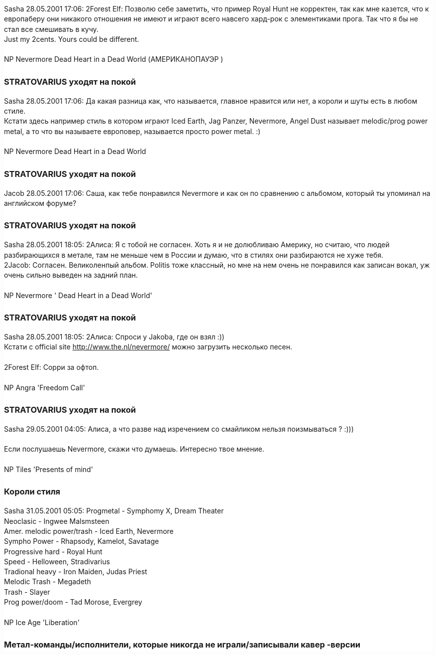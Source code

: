 Sasha 28.05.2001 17:06:
2Forest Elf: Позволю себе заметить, что пример Royal Hunt не корректен, так как мне казется, что к европаберу они никакого отношения не имеют и играют всего навсего хард-рок с элементиками прога. Так что я бы не стал все смешивать в кучу.<BR>Just my 2cents. Yours could be different.<BR><BR>NP Nevermore Dead Heart in a Dead World (АМЕРИКАНОПАУЭР )   

### STRATOVARIUS уходят на покой

Sasha 28.05.2001 17:06:
Да какая разница как, что называется, главное нравится или нет, а короли и шуты есть в любом стиле.<BR>Кстати здесь например стиль в котором играют Iced Earth, Jag Panzer, Nevermore, Angel Dust называет melodic/prog power metal, a то что вы называете европовер, называется просто power metal. :)<BR><BR>NP  Nevermore Dead Heart in a Dead World

### STRATOVARIUS уходят на покой

Jacob 28.05.2001 17:06:
Саша, как тебе понравился Nevermore и как он по сравнению с альбомом, который ты упоминал на английском форуме?

### STRATOVARIUS уходят на покой

Sasha 28.05.2001 18:05:
2Алиса: Я с тобой не согласен. Хоть я и не долюбливаю Америку, но считаю, что людей разбирающихся в метале, там не меньше чем в России и думаю, что в стилях они разбираются не хуже тебя.<BR>2Jacob: Согласен. Великоленпый альбом. Politis тоже классный, но мне на нем очень не понравился как записан вокал, уж очень сильно выведен на задний план.<BR><BR>NP Nevermore ' Dead Heart in a Dead World'   

### STRATOVARIUS уходят на покой

Sasha 28.05.2001 18:05:
2Алиса: Спроси у Jakoba, где он взял :))<BR>Кстати с official site <A HREF="http://www.the.nl/nevermore/" target="_blank">http://www.the.nl/nevermore/</A> можно загрузить несколько песен. <BR><BR>2Forest Elf: Сорри за офтоп.<BR><BR>NP Angra 'Freedom Call'

### STRATOVARIUS уходят на покой

Sasha 29.05.2001 04:05:
Алиса, а что разве над изречением со смайликом нельзя поизмываться ? :)))<BR><BR>Если послушаешь Nevermore, скажи что думаешь. Интересно твое мнение.<BR><BR>NP Tiles 'Presents of mind'

### Короли стиля

Sasha 31.05.2001 05:05:
Progmetal                              - Symphomy  X, Dream Theater<BR>Neoclasic                               - Ingwee Malsmsteen<BR>Amer. melodic power/trash - Iced Earth, Nevermore<BR>Sympho Power                       - Rhapsody, Kamelot, Savatage<BR>Progressive hard                   - Royal Hunt<BR>Speed                                      - Helloween, Stradivarius<BR>Tradional heavy                     - Iron Maiden, Judas Priest<BR>Melodic Trash                        -  Megadeth<BR>Trash                                       - Slayer <BR>Prog power/doom                 - Tad Morose, Evergrey<BR><BR>NP Ice Age 'Liberation' <BR>

### Метал-команды/исполнители, которые никогда не играли/записывали кавер -версии
